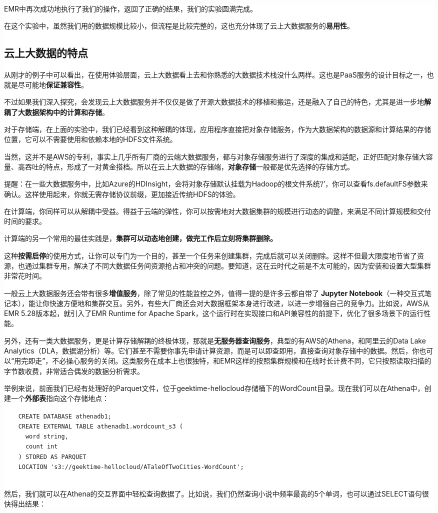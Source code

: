 EMR中再次成功地执行了我们的操作，返回了正确的结果，我们的实验圆满完成。

在这个实验中，虽然我们用的数据规模比较小，但流程是比较完整的，这也充分体现了云上大数据服务的**易用性**。

## 云上大数据的特点

从刚才的例子中可以看出，在使用体验层面，云上大数据看上去和你熟悉的大数据技术栈没什么两样。这也是PaaS服务的设计目标之一，也就是尽可能地**保证兼容性**。

不过如果我们深入探究，会发现云上大数据服务并不仅仅是做了开源大数据技术的移植和搬运，还是融入了自己的特色，尤其是进一步地**解耦了大数据架构中的计算和存储**。

对于存储端，在上面的实验中，我们已经看到这种解耦的体现，应用程序直接把对象存储服务，作为大数据架构的数据源和计算结果的存储位置，它可以不需要使用和依赖本地的HDFS文件系统。

当然，这并不是AWS的专利，事实上几乎所有厂商的云端大数据服务，都与对象存储服务进行了深度的集成和适配，正好匹配对象存储大容量、高吞吐的特点，形成了一对黄金搭档。所以在云上大数据的存储端，**对象存储**一般都是优先选择的存储方式。

提醒：在一些大数据服务中，比如Azure的HDInsight，会将对象存储默认挂载为Hadoop的根文件系统’/’，你可以查看fs.defaultFS参数来确认。这样使用起来，你就无需存储协议前缀，更加接近传统HDFS的体验。

在计算端，你同样可以从解耦中受益。得益于云端的弹性，你可以按需地对大数据集群的规模进行动态的调整，来满足不同计算规模和交付时间的要求。

计算端的另一个常用的最佳实践是，**集群可以动态地创建，做完工作后立刻将集群删除。**

这种**按需启停**的使用方式，让你可以专门为一个目的，甚至一个任务来创建集群，完成后就可以关闭删除。这样不但最大限度地节省了资源，也通过集群专用，解决了不同大数据任务间资源抢占和冲突的问题。要知道，这在云时代之前是不太可能的，因为安装和设置大型集群非常花时间。

一般云上大数据服务还会带有很多**增值服务**，除了常见的性能监控之外，值得一提的是许多云都自带了 **Jupyter Notebook**（一种交互式笔记本），能让你快速方便地和集群交互。另外，有些大厂商还会对大数据框架本身进行改进，以进一步增强自己的竞争力。比如说，AWS从EMR 5.28版本起，就引入了EMR Runtime for Apache Spark，这个运行时在实现接口和API兼容性的前提下，优化了很多场景下的运行性能。

另外，还有一类大数据服务，更是计算存储解耦的终极体现，那就是**无服务器查询服务**，典型的有AWS的Athena，和阿里云的Data Lake Analytics（DLA，数据湖分析）等。它们甚至不需要你事先申请计算资源，而是可以即查即用，直接查询对象存储中的数据。然后，你也可以“用完即走”，不必操心服务的关闭。这类服务在成本上也很独特，和EMR这样的按照集群规模和在线时长计费不同，它只按照读取扫描的字节数收费，非常适合偶发的数据分析需求。

举例来说，前面我们已经有处理好的Parquet文件，位于geektime-hellocloud存储桶下的WordCount目录。现在我们可以在Athena中，创建一个**外部表**指向这个存储地点：

```
    CREATE DATABASE athenadb1;
    CREATE EXTERNAL TABLE athenadb1.wordcount_s3 (
      word string,
      count int
    ) STORED AS PARQUET
    LOCATION 's3://geektime-hellocloud/ATaleOfTwoCities-WordCount';
    

```

然后，我们就可以在Athena的交互界面中轻松查询数据了。比如说，我们仍然查询小说中频率最高的5个单词，也可以通过SELECT语句很快得出结果：
